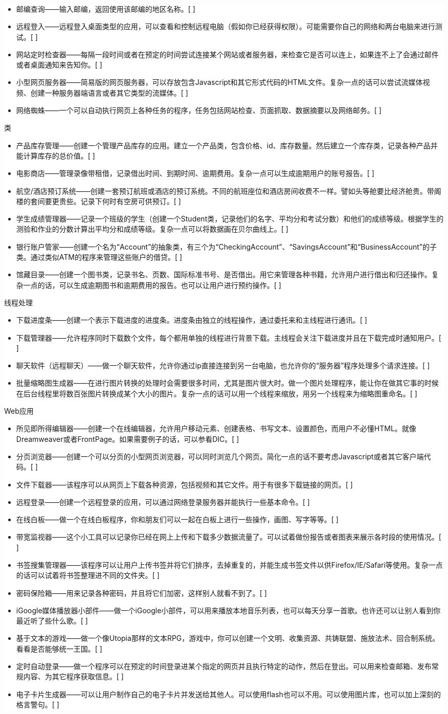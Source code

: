- 邮编查询——输入邮编，返回使用该邮编的地区名称。[ ]

- 远程登入——远程登入桌面类型的应用，可以查看和控制远程电脑（假如你已经获得权限）。可能需要你自己的网络和两台电脑来进行测试。[ ]

- 网站定时检查器——每隔一段时间或者在预定的时间尝试连接某个网站或者服务器，来检查它是否可以连上，如果连不上了会通过邮件或者桌面通知来告知你。[ ]

- 小型网页服务器——简易版的网页服务器，可以存放包含Javascript和其它形式代码的HTML文件。复杂一点的话可以尝试流媒体视频、创建一种服务器端语言或者其它类型的流媒体。[ ]

- 网络蜘蛛——一个可以自动执行网页上各种任务的程序，任务包括网站检查、页面抓取、数据摘要以及网络邮务。[ ]

类

- 产品库存管理——创建一个管理产品库存的应用。建立一个产品类，包含价格、id、库存数量。然后建立一个库存类，记录各种产品并能计算库存的总价值。[ ]

- 电影商店——管理录像带租借，记录借出时间、到期时间、逾期费用。复杂一点可以生成逾期用户的账号报告。[ ]

- 航空/酒店预订系统——创建一套预订航班或酒店的预订系统。不同的航班座位和酒店房间收费不一样。譬如头等舱要比经济舱贵。带阁楼的套间要更贵些。记录下何时有空房可供预订。[ ]

- 学生成绩管理器——记录一个班级的学生（创建一个Student类，记录他们的名字、平均分和考试分数）和他们的成绩等级。根据学生的测验和作业的分数计算出平均分和成绩等级。复杂一点可以将数据画在贝尔曲线上。[ ]

- 银行账户管家——创建一个名为“Account”的抽象类，有三个为“CheckingAccount”、“SavingsAccount”和“BusinessAccount”的子类。通过类似ATM的程序来管理这些账户的借贷。[ ]

- 馆藏目录——创建一个图书类，记录书名、页数、国际标准书号、是否借出。用它来管理各种书籍，允许用户进行借出和归还操作。复杂一点的话，可以生成逾期图书和逾期费用的报告。也可以让用户进行预约操作。[ ]

线程处理

- 下载进度条——创建一个表示下载进度的进度条。进度条由独立的线程操作，通过委托来和主线程进行通讯。[ ]

- 下载管理器——允许程序同时下载数个文件，每个都用单独的线程进行背景下载。主线程会关注下载进度并且在下载完成时通知用户。[ ]

- 聊天软件（远程聊天）——做一个聊天软件，允许你通过ip直接连接到另一台电脑，也允许你的“服务器”程序处理多个请求连接。[ ]

- 批量缩略图生成器——在进行图片转换的处理时会需要很多时间，尤其是图片很大时。做一个图片处理程序，能让你在做其它事的时候在后台线程里将数百张图片转换成某个大小的图片。复杂一点的话可以用一个线程来缩放，用另一个线程来为缩略图重命名。[ ]

Web应用

- 所见即所得编辑器——创建一个在线编辑器，允许用户移动元素、创建表格、书写文本、设置颜色，而用户不必懂HTML。就像Dreamweaver或者FrontPage。如果需要例子的话，可以参看DIC。[ ]

- 分页浏览器——创建一个可以分页的小型网页浏览器，可以同时浏览几个网页。简化一点的话不要考虑Javascript或者其它客户端代码。[ ]

- 文件下载器——该程序可以从网页上下载各种资源，包括视频和其它文件。用于有很多下载链接的网页。[ ]

- 远程登录——创建一个远程登录的应用，可以通过网络登录服务器并能执行一些基本命令。[ ]

- 在线白板——做一个在线白板程序，你和朋友们可以一起在白板上进行一些操作，画图、写字等等。[ ]

- 带宽监视器——这个小工具可以记录你已经在网上上传和下载多少数据流量了。可以试着做份报告或者图表来展示各时段的使用情况。[ ]

- 书签搜集管理器——该程序可以让用户上传书签并将它们排序，去掉重复的，并能生成书签文件以供Firefox/IE/Safari等使用。复杂一点的话可以试着将书签整理进不同的文件夹。[ ]

- 密码保险箱——用来记录各种密码，并且将它们加密，这样别人就看不到了。[ ]

- iGoogle媒体播放器小部件——做一个iGoogle小部件，可以用来播放本地音乐列表，也可以每天分享一首歌。也许还可以让别人看到你最近听了些什么歌。[ ]

- 基于文本的游戏——做一个像Utopia那样的文本RPG，游戏中，你可以创建一个文明、收集资源、共铸联盟、施放法术、回合制系统。看看是否能够统一王国。[ ]

- 定时自动登录——做一个程序可以在预定的时间登录进某个指定的网页并且执行特定的动作，然后在登出。可以用来检查邮箱、发布常规内容、为其它程序获取信息。[ ]

- 电子卡片生成器——可以让用户制作自己的电子卡片并发送给其他人。可以使用flash也可以不用。可以使用图片库，也可以加上深刻的格言警句。[ ]
